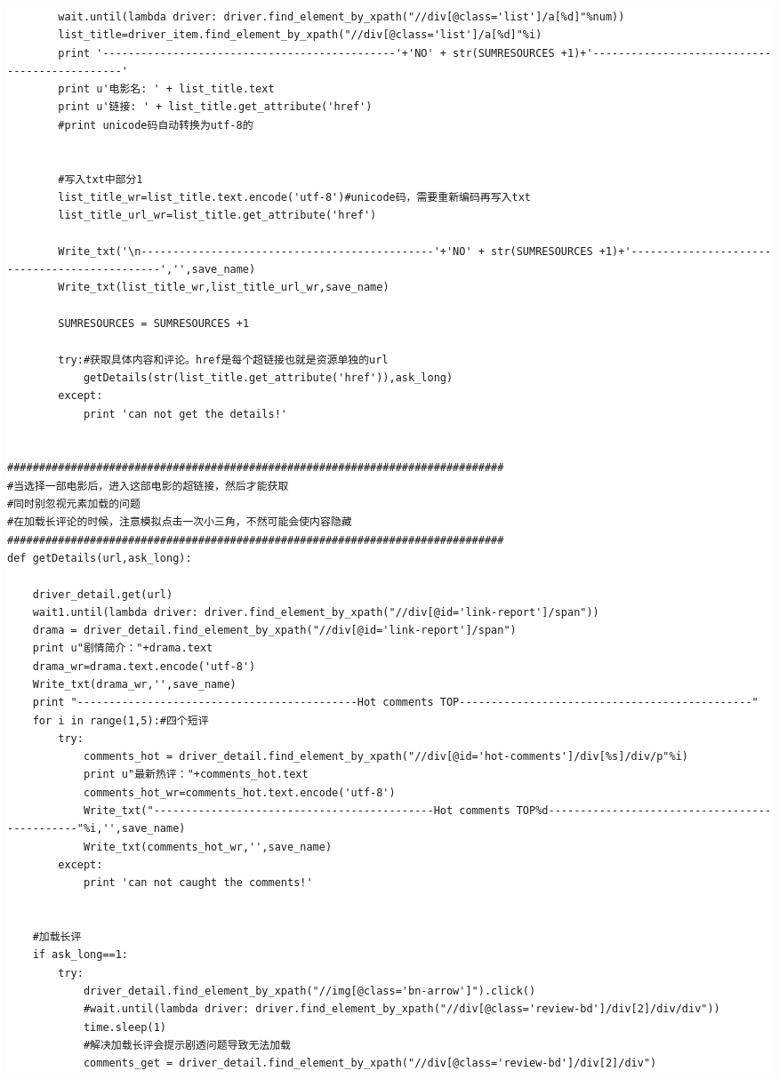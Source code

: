 ```
        wait.until(lambda driver: driver.find_element_by_xpath("//div[@class='list']/a[%d]"%num))
        list_title=driver_item.find_element_by_xpath("//div[@class='list']/a[%d]"%i)
        print '----------------------------------------------'+'NO' + str(SUMRESOURCES +1)+'----------------------------------------------'
        print u'电影名: ' + list_title.text
        print u'链接: ' + list_title.get_attribute('href')
        #print unicode码自动转换为utf-8的


        #写入txt中部分1
        list_title_wr=list_title.text.encode('utf-8')#unicode码，需要重新编码再写入txt
        list_title_url_wr=list_title.get_attribute('href')

        Write_txt('\n----------------------------------------------'+'NO' + str(SUMRESOURCES +1)+'----------------------------------------------','',save_name)
        Write_txt(list_title_wr,list_title_url_wr,save_name)

        SUMRESOURCES = SUMRESOURCES +1

        try:#获取具体内容和评论。href是每个超链接也就是资源单独的url
            getDetails(str(list_title.get_attribute('href')),ask_long)
        except:
            print 'can not get the details!'


##############################################################################
#当选择一部电影后，进入这部电影的超链接，然后才能获取
#同时别忽视元素加载的问题
#在加载长评论的时候，注意模拟点击一次小三角，不然可能会使内容隐藏
##############################################################################
def getDetails(url,ask_long):

    driver_detail.get(url)
    wait1.until(lambda driver: driver.find_element_by_xpath("//div[@id='link-report']/span"))
    drama = driver_detail.find_element_by_xpath("//div[@id='link-report']/span")
    print u"剧情简介："+drama.text
    drama_wr=drama.text.encode('utf-8')
    Write_txt(drama_wr,'',save_name)
    print "--------------------------------------------Hot comments TOP----------------------------------------------"
    for i in range(1,5):#四个短评
        try:
            comments_hot = driver_detail.find_element_by_xpath("//div[@id='hot-comments']/div[%s]/div/p"%i)
            print u"最新热评："+comments_hot.text
            comments_hot_wr=comments_hot.text.encode('utf-8')
            Write_txt("--------------------------------------------Hot comments TOP%d----------------------------------------------"%i,'',save_name)
            Write_txt(comments_hot_wr,'',save_name)
        except:
            print 'can not caught the comments!'


    #加载长评
    if ask_long==1:
        try:
            driver_detail.find_element_by_xpath("//img[@class='bn-arrow']").click()
            #wait.until(lambda driver: driver.find_element_by_xpath("//div[@class='review-bd']/div[2]/div/div"))
            time.sleep(1)
            #解决加载长评会提示剧透问题导致无法加载
            comments_get = driver_detail.find_element_by_xpath("//div[@class='review-bd']/div[2]/div")
```